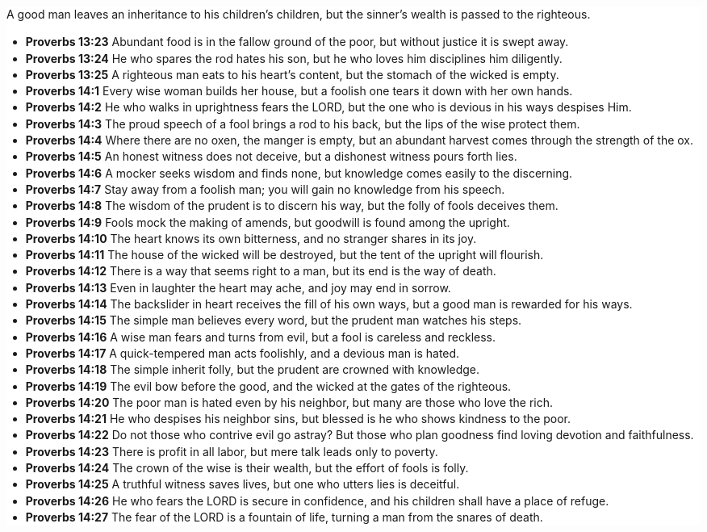A good man leaves an inheritance to his children’s children, but the sinner’s wealth is passed to the righteous.
- **Proverbs 13:23**
Abundant food is in the fallow ground of the poor, but without justice it is swept away.
- **Proverbs 13:24**
He who spares the rod hates his son, but he who loves him disciplines him diligently.
- **Proverbs 13:25**
A righteous man eats to his heart’s content, but the stomach of the wicked is empty.
- **Proverbs 14:1**
Every wise woman builds her house, but a foolish one tears it down with her own hands.
- **Proverbs 14:2**
He who walks in uprightness fears the LORD, but the one who is devious in his ways despises Him.
- **Proverbs 14:3**
The proud speech of a fool brings a rod to his back, but the lips of the wise protect them.
- **Proverbs 14:4**
Where there are no oxen, the manger is empty, but an abundant harvest comes through the strength of the ox.
- **Proverbs 14:5**
An honest witness does not deceive, but a dishonest witness pours forth lies.
- **Proverbs 14:6**
A mocker seeks wisdom and finds none, but knowledge comes easily to the discerning.
- **Proverbs 14:7**
Stay away from a foolish man; you will gain no knowledge from his speech.
- **Proverbs 14:8**
The wisdom of the prudent is to discern his way, but the folly of fools deceives them.
- **Proverbs 14:9**
Fools mock the making of amends, but goodwill is found among the upright.
- **Proverbs 14:10**
The heart knows its own bitterness, and no stranger shares in its joy.
- **Proverbs 14:11**
The house of the wicked will be destroyed, but the tent of the upright will flourish.
- **Proverbs 14:12**
There is a way that seems right to a man, but its end is the way of death.
- **Proverbs 14:13**
Even in laughter the heart may ache, and joy may end in sorrow.
- **Proverbs 14:14**
The backslider in heart receives the fill of his own ways, but a good man is rewarded for his ways.
- **Proverbs 14:15**
The simple man believes every word, but the prudent man watches his steps.
- **Proverbs 14:16**
A wise man fears and turns from evil, but a fool is careless and reckless.
- **Proverbs 14:17**
A quick-tempered man acts foolishly, and a devious man is hated.
- **Proverbs 14:18**
The simple inherit folly, but the prudent are crowned with knowledge.
- **Proverbs 14:19**
The evil bow before the good, and the wicked at the gates of the righteous.
- **Proverbs 14:20**
The poor man is hated even by his neighbor, but many are those who love the rich.
- **Proverbs 14:21**
He who despises his neighbor sins, but blessed is he who shows kindness to the poor.
- **Proverbs 14:22**
Do not those who contrive evil go astray? But those who plan goodness find loving devotion and faithfulness.
- **Proverbs 14:23**
There is profit in all labor, but mere talk leads only to poverty.
- **Proverbs 14:24**
The crown of the wise is their wealth, but the effort of fools is folly.
- **Proverbs 14:25**
A truthful witness saves lives, but one who utters lies is deceitful.
- **Proverbs 14:26**
He who fears the LORD is secure in confidence, and his children shall have a place of refuge.
- **Proverbs 14:27**
The fear of the LORD is a fountain of life, turning a man from the snares of death.